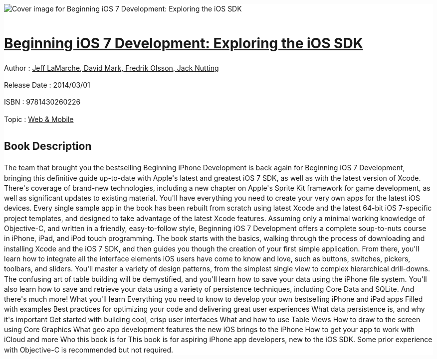 ![Cover image for Beginning iOS 7 Development: Exploring the iOS SDK](https://imgdetail.ebookreading.net/cover/cover/web_mobile/EB9781430260226.jpg)

[Beginning iOS 7 Development: Exploring the iOS SDK](https://ebookreading.net/view/book/Beginning+iOS+7+Development%3A+Exploring+the+iOS+SDK-EB9781430260226_1.html "Beginning iOS 7 Development: Exploring the iOS SDK")
====================================================================================================================

Author : [Jeff LaMarche](https://ebookreading.net/search/author/Jeff+LaMarche),[ David Mark](https://ebookreading.net/search/author/+David+Mark),[ Fredrik Olsson](https://ebookreading.net/search/author/+Fredrik+Olsson),[ Jack Nutting](https://ebookreading.net/search/author/+Jack+Nutting)

Release Date : 2014/03/01

ISBN : 9781430260226

Topic : [Web & Mobile](https://ebookreading.net/search/category/web-mobile)

Book Description
-----------------

The team that brought you the bestselling Beginning iPhone Development is back again for Beginning iOS 7 Development, bringing this definitive guide up-to-date with Apple's latest and greatest iOS 7 SDK, as well as with the latest version of Xcode.
There's coverage of brand-new technologies, including a new chapter on Apple's Sprite Kit framework for game development, as well as significant updates to existing material. You'll have everything you need to create your very own apps for the latest iOS devices. Every single sample app in the book has been rebuilt from scratch using latest Xcode and the latest 64-bit iOS 7-specific project templates, and designed to take advantage of the latest Xcode features.
Assuming only a minimal working knowledge of Objective-C, and written in a friendly, easy-to-follow style, Beginning iOS 7 Development offers a complete soup-to-nuts course in iPhone, iPad, and iPod touch programming. The book starts with the basics, walking through the process of downloading and installing Xcode and the iOS 7 SDK, and then guides you though the creation of your first simple application.
From there, you'll learn how to integrate all the interface elements iOS users have come to know and love, such as buttons, switches, pickers, toolbars, and sliders. You'll master a variety of design patterns, from the simplest single view to complex hierarchical drill-downs. The confusing art of table building will be demystified, and you'll learn how to save your data using the iPhone file system. You'll also learn how to save and retrieve your data using a variety of persistence techniques, including Core Data and SQLite. And there's much more!
What you'll learn
Everything you need to know to develop your own bestselling iPhone and iPad apps
Filled with examples
Best practices for optimizing your code and delivering great user experiences
What data persistence is, and why it's important
Get started with building cool, crisp user interfaces
What and how to use Table Views
How to draw to the screen using Core Graphics
What geo app development features the new iOS brings to the iPhone
How to get your app to work with iCloud and more
Who this book is for
This book is for aspiring iPhone app developers, new to the iOS SDK. Some prior experience with Objective-C is recommended but not required.
              